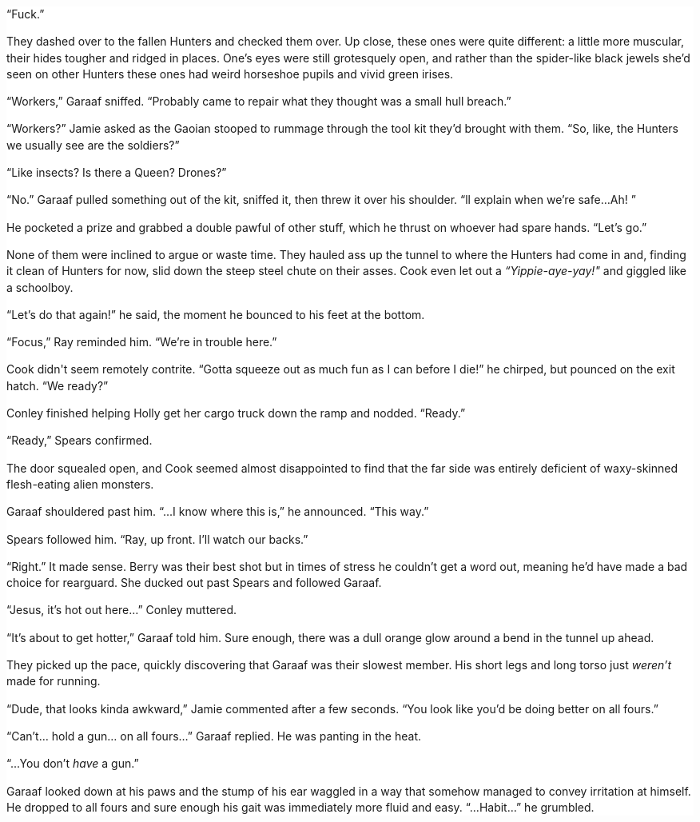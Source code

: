 “Fuck.”

They dashed over to the fallen Hunters and checked them over. Up close, these ones were quite different: a little more muscular, their hides tougher and ridged in places. One’s eyes were still grotesquely open, and rather than the spider-like black jewels she’d seen on other Hunters these ones had weird horseshoe pupils and vivid green irises.

“Workers,” Garaaf sniffed. “Probably came to repair what they thought was a small hull breach.”

“Workers?” Jamie asked as the Gaoian stooped to rummage through the tool kit they’d brought with them. “So, like, the Hunters we usually see are the soldiers?”

“Like insects? Is there a Queen? Drones?”

“No.” Garaaf pulled something out of the kit, sniffed it, then threw it over his shoulder. “ll explain when we’re safe…Ah! ”

He pocketed a prize and grabbed a double pawful of other stuff, which he thrust on whoever had spare hands. “Let’s go.”

None of them were inclined to argue or waste time. They hauled ass up the tunnel to where the Hunters had come in and, finding it clean of Hunters for now, slid down the steep steel chute on their asses. Cook even let out a *“Yippie-aye-yay!"* and giggled like a schoolboy.

“Let’s do that again!” he said, the moment he bounced to his feet at the bottom.

“Focus,” Ray reminded him. “We’re in trouble here.”

Cook didn't seem remotely contrite. “Gotta squeeze out as much fun as I can before I die!” he chirped, but pounced on the exit hatch. “We ready?”

Conley finished helping Holly get her cargo truck down the ramp and nodded. “Ready.”

“Ready,” Spears confirmed.

The door squealed open, and Cook seemed almost disappointed to find that the far side was entirely deficient of waxy-skinned flesh-eating alien monsters.

Garaaf shouldered past him. “...I know where this is,” he announced. “This way.”

Spears followed him. “Ray, up front. I’ll watch our backs.”

“Right.” It made sense. Berry was their best shot but in times of stress he couldn’t get a word out, meaning he’d have made a bad choice for rearguard. She ducked out past Spears and followed Garaaf.

“Jesus, it’s hot out here…” Conley muttered.

“It’s about to get hotter,” Garaaf told him. Sure enough, there was a dull orange glow around a bend in the tunnel up ahead.

They picked up the pace, quickly discovering that Garaaf was their slowest member. His short legs and long torso just *weren’t* made for running.

“Dude, that looks kinda awkward,” Jamie commented after a few seconds. “You look like you’d be doing better on all fours.”

“Can’t… hold a gun… on all fours…” Garaaf replied. He was panting in the heat.

“...You don’t *have* a gun.”

Garaaf looked down at his paws and the stump of his ear waggled in a way that somehow managed to convey irritation at himself. He dropped to all fours and sure enough his gait was immediately more fluid and easy. “...Habit…” he grumbled.
